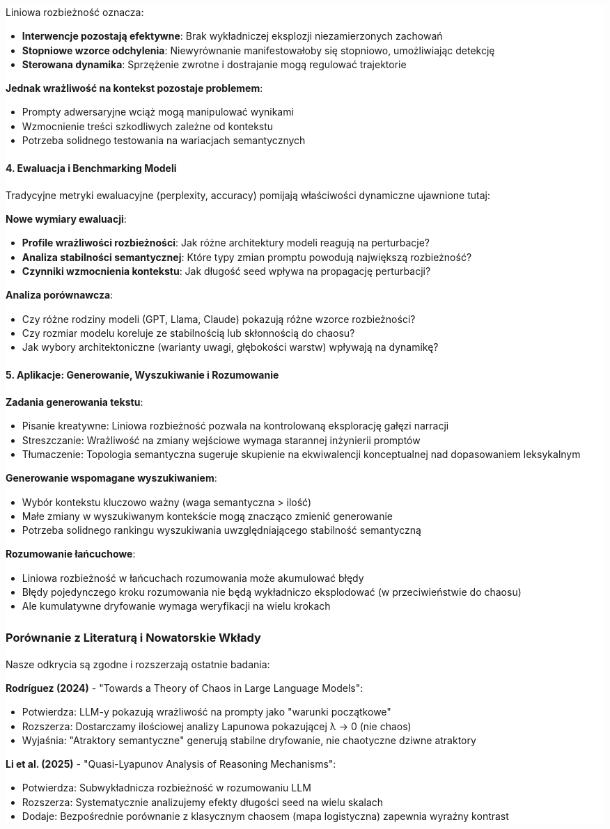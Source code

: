 Liniowa rozbieżność oznacza:
- **Interwencje pozostają efektywne**: Brak wykładniczej eksplozji niezamierzonych zachowań
- **Stopniowe wzorce odchylenia**: Niewyrównanie manifestowałoby się stopniowo, umożliwiając detekcję
- **Sterowana dynamika**: Sprzężenie zwrotne i dostrajanie mogą regulować trajektorie

**Jednak wrażliwość na kontekst pozostaje problemem**:
- Prompty adwersaryjne wciąż mogą manipulować wynikami
- Wzmocnienie treści szkodliwych zależne od kontekstu
- Potrzeba solidnego testowania na wariacjach semantycznych

#### 4. Ewaluacja i Benchmarking Modeli

Tradycyjne metryki ewaluacyjne (perplexity, accuracy) pomijają właściwości dynamiczne ujawnione tutaj:

**Nowe wymiary ewaluacji**:
- **Profile wrażliwości rozbieżności**: Jak różne architektury modeli reagują na perturbacje?
- **Analiza stabilności semantycznej**: Które typy zmian promptu powodują największą rozbieżność?
- **Czynniki wzmocnienia kontekstu**: Jak długość seed wpływa na propagację perturbacji?

**Analiza porównawcza**:
- Czy różne rodziny modeli (GPT, Llama, Claude) pokazują różne wzorce rozbieżności?
- Czy rozmiar modelu koreluje ze stabilnością lub skłonnością do chaosu?
- Jak wybory architektoniczne (warianty uwagi, głębokości warstw) wpływają na dynamikę?

#### 5. Aplikacje: Generowanie, Wyszukiwanie i Rozumowanie

**Zadania generowania tekstu**:
- Pisanie kreatywne: Liniowa rozbieżność pozwala na kontrolowaną eksplorację gałęzi narracji
- Streszczanie: Wrażliwość na zmiany wejściowe wymaga starannej inżynierii promptów
- Tłumaczenie: Topologia semantyczna sugeruje skupienie na ekwiwalencji konceptualnej nad dopasowaniem leksykalnym

**Generowanie wspomagane wyszukiwaniem**:
- Wybór kontekstu kluczowo ważny (waga semantyczna > ilość)
- Małe zmiany w wyszukiwanym kontekście mogą znacząco zmienić generowanie
- Potrzeba solidnego rankingu wyszukiwania uwzględniającego stabilność semantyczną

**Rozumowanie łańcuchowe**:
- Liniowa rozbieżność w łańcuchach rozumowania może akumulować błędy
- Błędy pojedynczego kroku rozumowania nie będą wykładniczo eksplodować (w przeciwieństwie do chaosu)
- Ale kumulatywne dryfowanie wymaga weryfikacji na wielu krokach

### Porównanie z Literaturą i Nowatorskie Wkłady

Nasze odkrycia są zgodne i rozszerzają ostatnie badania:

**Rodríguez (2024)** - "Towards a Theory of Chaos in Large Language Models":
- Potwierdza: LLM-y pokazują wrażliwość na prompty jako "warunki początkowe"
- Rozszerza: Dostarczamy ilościowej analizy Lapunowa pokazującej λ → 0 (nie chaos)
- Wyjaśnia: "Atraktory semantyczne" generują stabilne dryfowanie, nie chaotyczne dziwne atraktory

**Li et al. (2025)** - "Quasi-Lyapunov Analysis of Reasoning Mechanisms":
- Potwierdza: Subwykładnicza rozbieżność w rozumowaniu LLM
- Rozszerza: Systematycznie analizujemy efekty długości seed na wielu skalach
- Dodaje: Bezpośrednie porównanie z klasycznym chaosem (mapa logistyczna) zapewnia wyraźny kontrast

